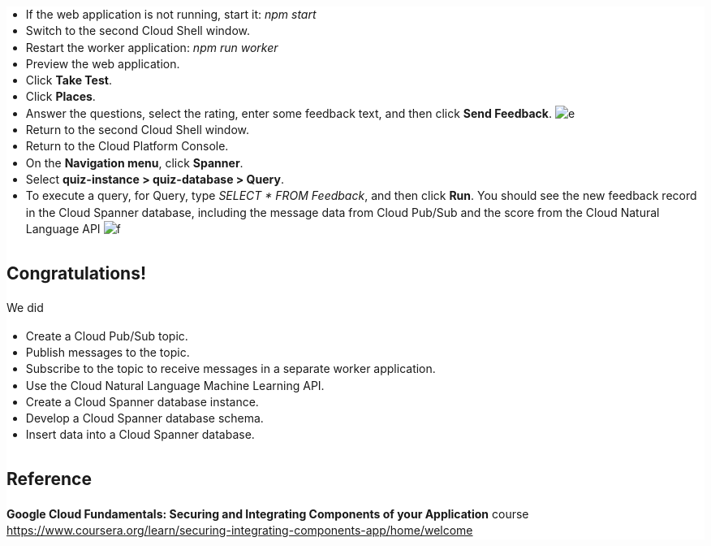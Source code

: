 - If the web application is not running, start it: _npm start_
- Switch to the second Cloud Shell window.
- Restart the worker application: _npm run worker_
- Preview the web application.
- Click **Take Test**.
- Click **Places**.
- Answer the questions, select the rating, enter some feedback text, and then click **Send Feedback**.
![e](https://user-images.githubusercontent.com/73010204/142976276-1574f66f-48e8-4834-bb4c-e2e23562dd1b.png)
- Return to the second Cloud Shell window.
- Return to the Cloud Platform Console.
- On the **Navigation menu**, click **Spanner**.
- Select **quiz-instance > quiz-database > Query**.
- To execute a query, for Query, type _SELECT * FROM Feedback_, and then click **Run**. You should see the new feedback record in the Cloud Spanner database, including the message data from Cloud Pub/Sub and the score from the Cloud Natural Language API
![f](https://user-images.githubusercontent.com/73010204/142976495-cde1bb52-068e-400b-a9d2-d2877f82b22b.PNG)

## Congratulations!
We did
- Create a Cloud Pub/Sub topic.
- Publish messages to the topic.
- Subscribe to the topic to receive messages in a separate worker application.
- Use the Cloud Natural Language Machine Learning API.
- Create a Cloud Spanner database instance.
- Develop a Cloud Spanner database schema.
- Insert data into a Cloud Spanner database.

## Reference
**Google Cloud Fundamentals: Securing and Integrating Components of your Application** course
https://www.coursera.org/learn/securing-integrating-components-app/home/welcome
